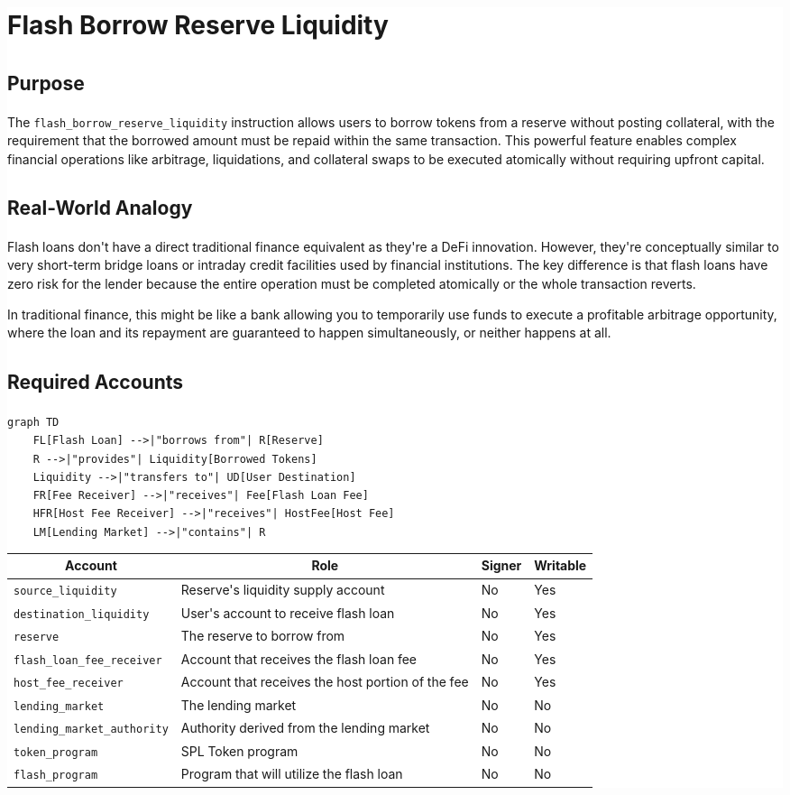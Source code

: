 # Flash Borrow Reserve Liquidity

## Purpose

The `flash_borrow_reserve_liquidity` instruction allows users to borrow tokens from a reserve without posting collateral, with the requirement that the borrowed amount must be repaid within the same transaction. This powerful feature enables complex financial operations like arbitrage, liquidations, and collateral swaps to be executed atomically without requiring upfront capital.

## Real-World Analogy

Flash loans don't have a direct traditional finance equivalent as they're a DeFi innovation. However, they're conceptually similar to very short-term bridge loans or intraday credit facilities used by financial institutions. The key difference is that flash loans have zero risk for the lender because the entire operation must be completed atomically or the whole transaction reverts.

In traditional finance, this might be like a bank allowing you to temporarily use funds to execute a profitable arbitrage opportunity, where the loan and its repayment are guaranteed to happen simultaneously, or neither happens at all.

## Required Accounts

```mermaid
graph TD
    FL[Flash Loan] -->|"borrows from"| R[Reserve]
    R -->|"provides"| Liquidity[Borrowed Tokens]
    Liquidity -->|"transfers to"| UD[User Destination]
    FR[Fee Receiver] -->|"receives"| Fee[Flash Loan Fee]
    HFR[Host Fee Receiver] -->|"receives"| HostFee[Host Fee]
    LM[Lending Market] -->|"contains"| R
```

| Account | Role | Signer | Writable |
|---------|------|--------|----------|
| `source_liquidity` | Reserve's liquidity supply account | No | Yes |
| `destination_liquidity` | User's account to receive flash loan | No | Yes |
| `reserve` | The reserve to borrow from | No | Yes |
| `flash_loan_fee_receiver` | Account that receives the flash loan fee | No | Yes |
| `host_fee_receiver` | Account that receives the host portion of the fee | No | Yes |
| `lending_market` | The lending market | No | No |
| `lending_market_authority` | Authority derived from the lending market | No | No |
| `token_program` | SPL Token program | No | No |
| `flash_program` | Program that will utilize the flash loan | No | No |
